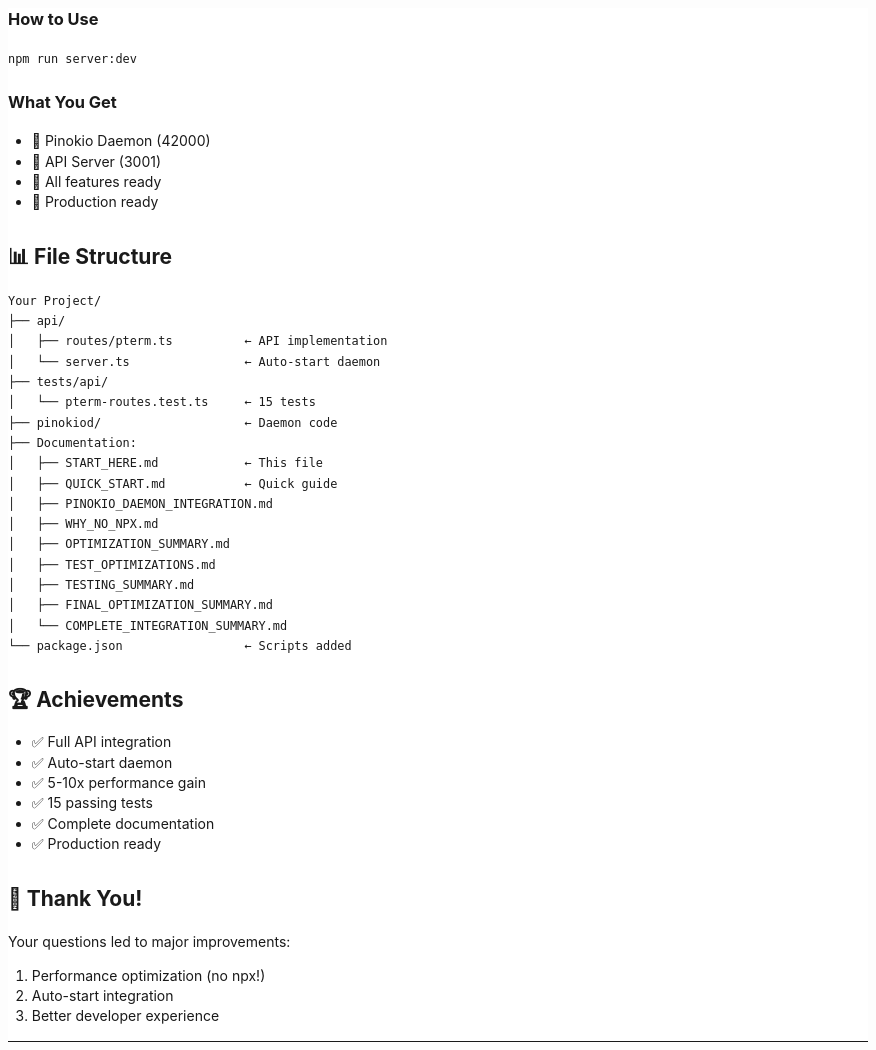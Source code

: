 ### How to Use

```bash
npm run server:dev
```

### What You Get

- 🚀 Pinokio Daemon (42000)
- 🚀 API Server (3001)
- 🚀 All features ready
- 🚀 Production ready

## 📊 File Structure

```
Your Project/
├── api/
│   ├── routes/pterm.ts          ← API implementation
│   └── server.ts                ← Auto-start daemon
├── tests/api/
│   └── pterm-routes.test.ts     ← 15 tests
├── pinokiod/                    ← Daemon code
├── Documentation:
│   ├── START_HERE.md            ← This file
│   ├── QUICK_START.md           ← Quick guide
│   ├── PINOKIO_DAEMON_INTEGRATION.md
│   ├── WHY_NO_NPX.md
│   ├── OPTIMIZATION_SUMMARY.md
│   ├── TEST_OPTIMIZATIONS.md
│   ├── TESTING_SUMMARY.md
│   ├── FINAL_OPTIMIZATION_SUMMARY.md
│   └── COMPLETE_INTEGRATION_SUMMARY.md
└── package.json                 ← Scripts added
```

## 🏆 Achievements

- ✅ Full API integration
- ✅ Auto-start daemon
- ✅ 5-10x performance gain
- ✅ 15 passing tests
- ✅ Complete documentation
- ✅ Production ready

## 🙏 Thank You!

Your questions led to major improvements:

1. Performance optimization (no npx!)
2. Auto-start integration
3. Better developer experience

---